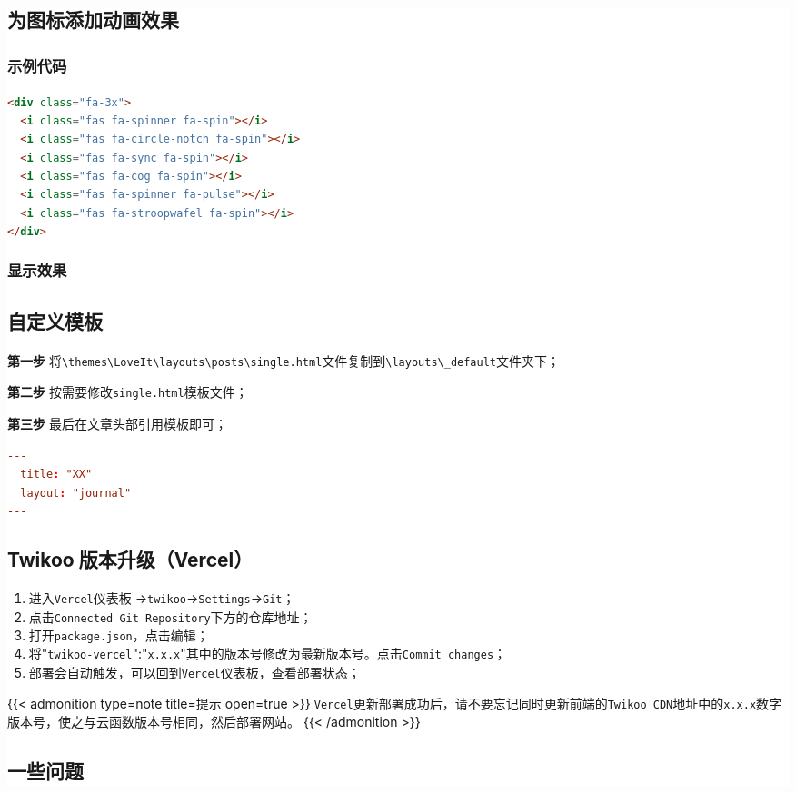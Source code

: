 ## 为图标添加动画效果

### 示例代码

```html
<div class="fa-3x">
  <i class="fas fa-spinner fa-spin"></i>
  <i class="fas fa-circle-notch fa-spin"></i>
  <i class="fas fa-sync fa-spin"></i>
  <i class="fas fa-cog fa-spin"></i>
  <i class="fas fa-spinner fa-pulse"></i>
  <i class="fas fa-stroopwafel fa-spin"></i>
</div>
```

### 显示效果

<div class="fa-3x" style="text-align: center;">
  <i class="fas fa-spinner fa-spin"></i>
  <i class="fas fa-circle-notch fa-spin"></i>
  <i class="fas fa-sync fa-spin"></i>
  <i class="fas fa-cog fa-spin"></i>
  <i class="fas fa-spinner fa-pulse"></i>
  <i class="fas fa-stroopwafel fa-spin"></i>
</div>

## 自定义模板

**第一步** 将`\themes\LoveIt\layouts\posts\single.html`文件复制到`\layouts\_default`文件夹下；

**第二步** 按需要修改`single.html`模板文件；

**第三步** 最后在文章头部引用模板即可；
   ```toml
   ---
     title: "XX"
     layout: "journal"
   ---
   ```

## Twikoo 版本升级（Vercel）

1. 进入`Vercel`仪表板 →`twikoo`→`Settings`→`Git`；
2. 点击`Connected Git Repository`下方的仓库地址；
3. 打开`package.json`，点击编辑；
4. 将"`twikoo-vercel`":"`x.x.x`"其中的版本号修改为最新版本号。点击`Commit changes`；
5. 部署会自动触发，可以回到`Vercel`仪表板，查看部署状态；

{{< admonition type=note title=提示 open=true >}}
`Vercel`更新部署成功后，请不要忘记同时更新前端的`Twikoo CDN`地址中的`x.x.x`数字版本号，使之与云函数版本号相同，然后部署网站。
{{< /admonition >}}

## 一些问题
